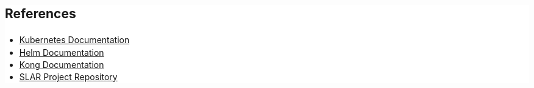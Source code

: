 ## References

- [Kubernetes Documentation](https://kubernetes.io/docs/)
- [Helm Documentation](https://helm.sh/docs/)
- [Kong Documentation](https://docs.konghq.com/)
- [SLAR Project Repository](https://github.com/slarops/slar)

